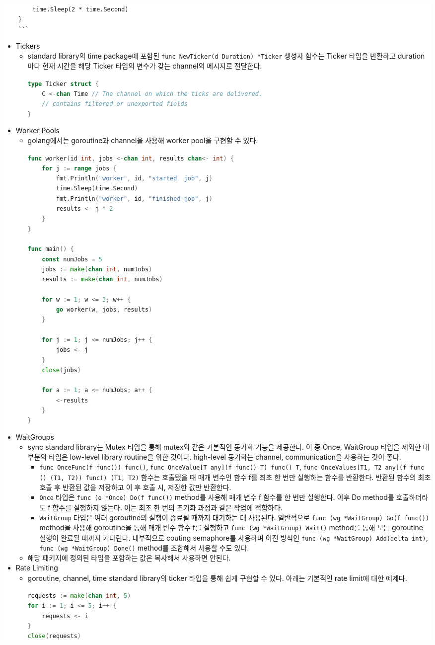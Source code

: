            time.Sleep(2 * time.Second)
        }
        ```
- Tickers
    - standard library의 time package에 포함된 `func NewTicker(d Duration) *Ticker` 생성자 함수는 Ticker 타입을 반환하고 duration 마다 현재 시간을 해당 Ticker 타입의 변수가 갖는 channel의 메시지로 전달한다.
        ``` go
        type Ticker struct {
        	C <-chan Time // The channel on which the ticks are delivered.
        	// contains filtered or unexported fields
        }
        ```
- Worker Pools
    - golang에서는 goroutine과 channel을 사용해 worker pool을 구현할 수 있다.
        ``` go
        func worker(id int, jobs <-chan int, results chan<- int) {
            for j := range jobs {
                fmt.Println("worker", id, "started  job", j)
                time.Sleep(time.Second)
                fmt.Println("worker", id, "finished job", j)
                results <- j * 2
            }
        }

        func main() {
            const numJobs = 5
            jobs := make(chan int, numJobs)
            results := make(chan int, numJobs)

            for w := 1; w <= 3; w++ {
                go worker(w, jobs, results)
            }

            for j := 1; j <= numJobs; j++ {
                jobs <- j
            }
            close(jobs)

            for a := 1; a <= numJobs; a++ {
                <-results
            }
        }
        ```
- WaitGroups
    - sync standard library는 Mutex 타입을 통해 mutex와 같은 기본적인 동기화 기능을 제공한다. 이 중 Once, WaitGroup 타입을 제외한 대부분의 타입은 low-level library routine을 위한 것이다. high-level 동기화는 channel, communication을 사용하는 것이 좋다.
        - `func OnceFunc(f func()) func()`, `func OnceValue[T any](f func() T) func() T`, `func OnceValues[T1, T2 any](f func() (T1, T2)) func() (T1, T2)` 함수는 호출됐을 때 매개 변수인 함수 f를 최초 한 번만 실행하는 함수를 반환한다. 반환된 함수의 최초 호출 후 반환된 값을 저장하고 이 후 호출 시, 저장한 값만 반환한다.
        - `Once` 타입은 `func (o *Once) Do(f func())` method를 사용해 매개 변수 f 함수를 한 번만 실행한다. 이후 Do method를 호출하더라도 f 함수를 실행하지 않는다. 이는 최초 한 번의 초기화 과정과 같은 작업에 적합하다.
        - `WaitGroup` 타입은 여러 goroutine의 실행이 종료될 때까지 대기하는 데 사용된다. 일반적으로 `func (wg *WaitGroup) Go(f func())` method을 사용해 goroutine을 통해 매개 변수 함수 f를 실행하고 `func (wg *WaitGroup) Wait()` method를 통해 모든 goroutine 실행이 완료될 때까지 기다린다. 내부적으로 couting semaphore를 사용하며 이전 방식인 `func (wg *WaitGroup) Add(delta int)`, `func (wg *WaitGroup) Done()` method를 조합해서 사용할 수도 있다.
    - 해당 패키지에 정의된 타입을 포함하는 값은 복사해서 사용하면 안된다.
- Rate Limiting
    - goroutine, channel, time standard library의 ticker 타입을 통해 쉽게 구현할 수 있다. 아래는 기본적인 rate limit에 대한 예제다.
        ``` go
        requests := make(chan int, 5)
        for i := 1; i <= 5; i++ {
            requests <- i
        }
        close(requests)
